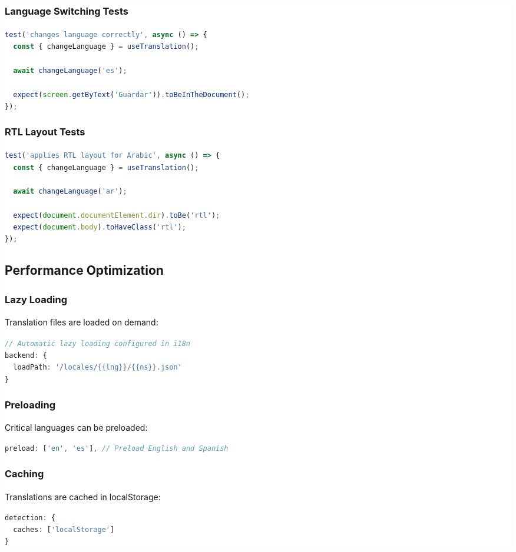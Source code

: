 ### Language Switching Tests

```typescript
test('changes language correctly', async () => {
  const { changeLanguage } = useTranslation();
  
  await changeLanguage('es');
  
  expect(screen.getByText('Guardar')).toBeInTheDocument();
});
```

### RTL Layout Tests

```typescript
test('applies RTL layout for Arabic', async () => {
  const { changeLanguage } = useTranslation();
  
  await changeLanguage('ar');
  
  expect(document.documentElement.dir).toBe('rtl');
  expect(document.body).toHaveClass('rtl');
});
```

## Performance Optimization

### Lazy Loading

Translation files are loaded on demand:

```typescript
// Automatic lazy loading configured in i18n
backend: {
  loadPath: '/locales/{{lng}}/{{ns}}.json'
}
```

### Preloading

Critical languages can be preloaded:

```typescript
preload: ['en', 'es'], // Preload English and Spanish
```

### Caching

Translations are cached in localStorage:

```typescript
detection: {
  caches: ['localStorage']
}
```

